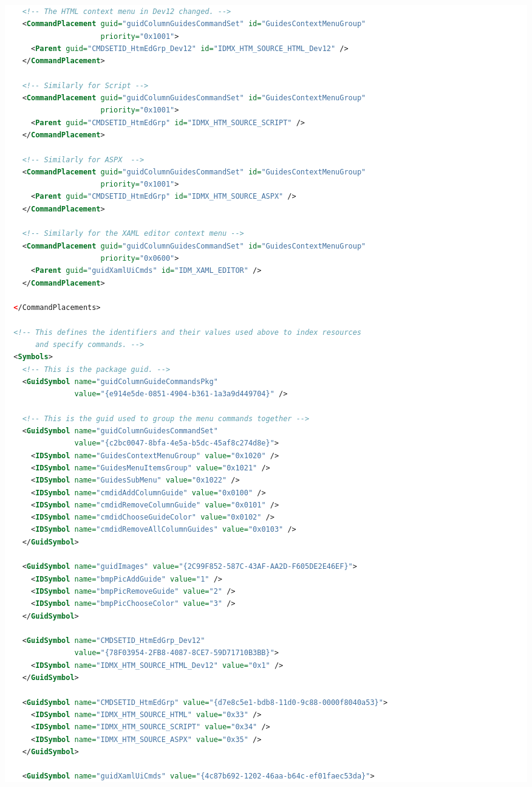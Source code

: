 ```xml
    <!-- The HTML context menu in Dev12 changed. -->
    <CommandPlacement guid="guidColumnGuidesCommandSet" id="GuidesContextMenuGroup"
                      priority="0x1001">
      <Parent guid="CMDSETID_HtmEdGrp_Dev12" id="IDMX_HTM_SOURCE_HTML_Dev12" />
    </CommandPlacement>

    <!-- Similarly for Script -->
    <CommandPlacement guid="guidColumnGuidesCommandSet" id="GuidesContextMenuGroup"
                      priority="0x1001">
      <Parent guid="CMDSETID_HtmEdGrp" id="IDMX_HTM_SOURCE_SCRIPT" />
    </CommandPlacement>

    <!-- Similarly for ASPX  -->
    <CommandPlacement guid="guidColumnGuidesCommandSet" id="GuidesContextMenuGroup"
                      priority="0x1001">
      <Parent guid="CMDSETID_HtmEdGrp" id="IDMX_HTM_SOURCE_ASPX" />
    </CommandPlacement>

    <!-- Similarly for the XAML editor context menu -->
    <CommandPlacement guid="guidColumnGuidesCommandSet" id="GuidesContextMenuGroup"
                      priority="0x0600">
      <Parent guid="guidXamlUiCmds" id="IDM_XAML_EDITOR" />
    </CommandPlacement>

  </CommandPlacements>

  <!-- This defines the identifiers and their values used above to index resources
       and specify commands. -->
  <Symbols>
    <!-- This is the package guid. -->
    <GuidSymbol name="guidColumnGuideCommandsPkg"
                value="{e914e5de-0851-4904-b361-1a3a9d449704}" />

    <!-- This is the guid used to group the menu commands together -->
    <GuidSymbol name="guidColumnGuidesCommandSet"
                value="{c2bc0047-8bfa-4e5a-b5dc-45af8c274d8e}">
      <IDSymbol name="GuidesContextMenuGroup" value="0x1020" />
      <IDSymbol name="GuidesMenuItemsGroup" value="0x1021" />
      <IDSymbol name="GuidesSubMenu" value="0x1022" />
      <IDSymbol name="cmdidAddColumnGuide" value="0x0100" />
      <IDSymbol name="cmdidRemoveColumnGuide" value="0x0101" />
      <IDSymbol name="cmdidChooseGuideColor" value="0x0102" />
      <IDSymbol name="cmdidRemoveAllColumnGuides" value="0x0103" />
    </GuidSymbol>

    <GuidSymbol name="guidImages" value="{2C99F852-587C-43AF-AA2D-F605DE2E46EF}">
      <IDSymbol name="bmpPicAddGuide" value="1" />
      <IDSymbol name="bmpPicRemoveGuide" value="2" />
      <IDSymbol name="bmpPicChooseColor" value="3" />
    </GuidSymbol>

    <GuidSymbol name="CMDSETID_HtmEdGrp_Dev12"
                value="{78F03954-2FB8-4087-8CE7-59D71710B3BB}">
      <IDSymbol name="IDMX_HTM_SOURCE_HTML_Dev12" value="0x1" />
    </GuidSymbol>

    <GuidSymbol name="CMDSETID_HtmEdGrp" value="{d7e8c5e1-bdb8-11d0-9c88-0000f8040a53}">
      <IDSymbol name="IDMX_HTM_SOURCE_HTML" value="0x33" />
      <IDSymbol name="IDMX_HTM_SOURCE_SCRIPT" value="0x34" />
      <IDSymbol name="IDMX_HTM_SOURCE_ASPX" value="0x35" />
    </GuidSymbol>

    <GuidSymbol name="guidXamlUiCmds" value="{4c87b692-1202-46aa-b64c-ef01faec53da}">
```